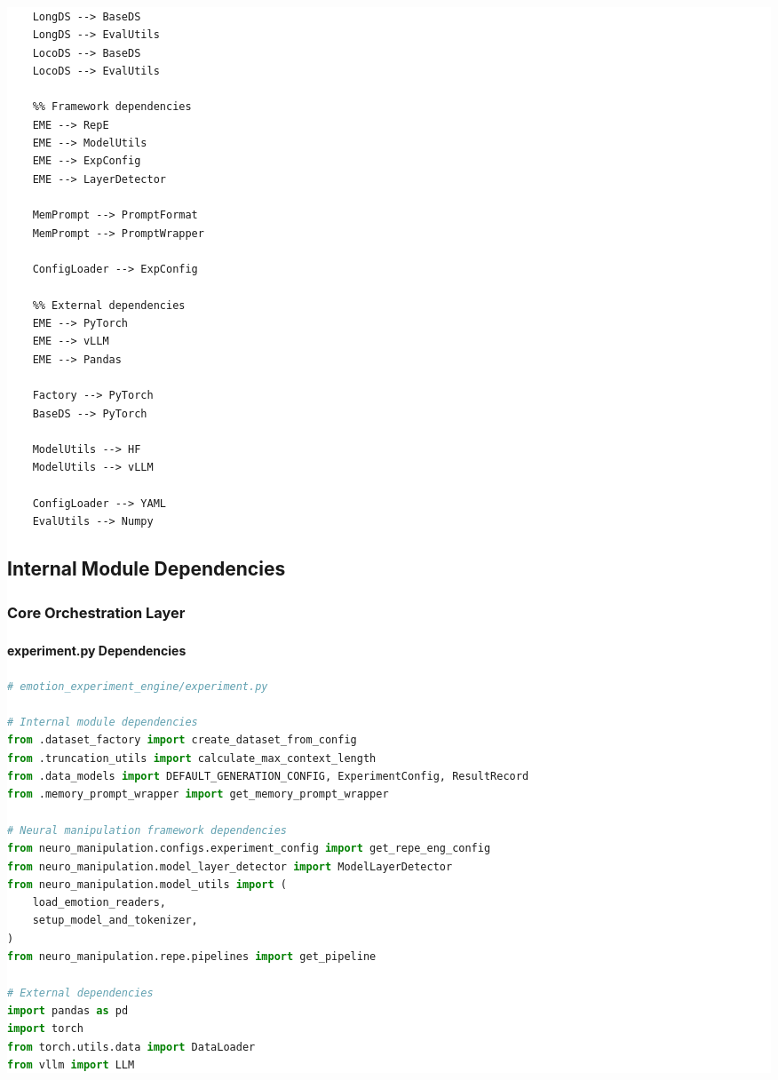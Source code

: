 ```mermaid
    LongDS --> BaseDS
    LongDS --> EvalUtils
    LocoDS --> BaseDS
    LocoDS --> EvalUtils
    
    %% Framework dependencies
    EME --> RepE
    EME --> ModelUtils
    EME --> ExpConfig
    EME --> LayerDetector
    
    MemPrompt --> PromptFormat
    MemPrompt --> PromptWrapper
    
    ConfigLoader --> ExpConfig
    
    %% External dependencies
    EME --> PyTorch
    EME --> vLLM
    EME --> Pandas
    
    Factory --> PyTorch
    BaseDS --> PyTorch
    
    ModelUtils --> HF
    ModelUtils --> vLLM
    
    ConfigLoader --> YAML
    EvalUtils --> Numpy
```

## Internal Module Dependencies

### **Core Orchestration Layer**

#### **experiment.py Dependencies**
```python
# emotion_experiment_engine/experiment.py

# Internal module dependencies
from .dataset_factory import create_dataset_from_config
from .truncation_utils import calculate_max_context_length
from .data_models import DEFAULT_GENERATION_CONFIG, ExperimentConfig, ResultRecord
from .memory_prompt_wrapper import get_memory_prompt_wrapper

# Neural manipulation framework dependencies
from neuro_manipulation.configs.experiment_config import get_repe_eng_config
from neuro_manipulation.model_layer_detector import ModelLayerDetector
from neuro_manipulation.model_utils import (
    load_emotion_readers,
    setup_model_and_tokenizer,
)
from neuro_manipulation.repe.pipelines import get_pipeline

# External dependencies
import pandas as pd
import torch
from torch.utils.data import DataLoader
from vllm import LLM
```
